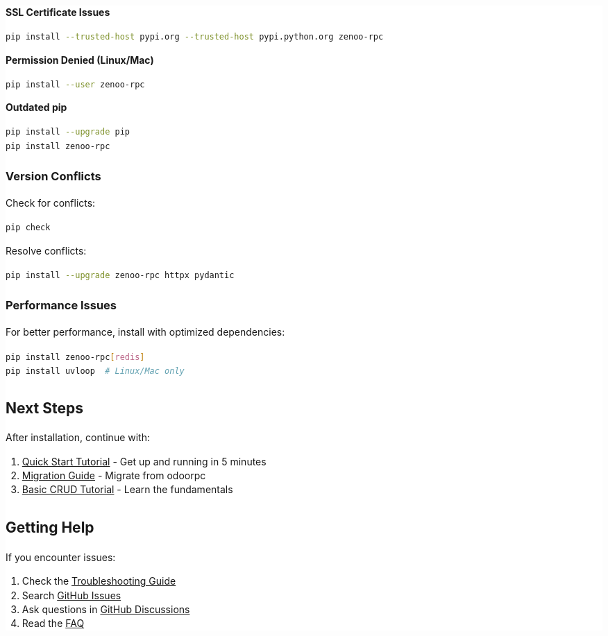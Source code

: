 **SSL Certificate Issues**
```bash
pip install --trusted-host pypi.org --trusted-host pypi.python.org zenoo-rpc
```

**Permission Denied (Linux/Mac)**
```bash
pip install --user zenoo-rpc
```

**Outdated pip**
```bash
pip install --upgrade pip
pip install zenoo-rpc
```

### Version Conflicts

Check for conflicts:
```bash
pip check
```

Resolve conflicts:
```bash
pip install --upgrade zenoo-rpc httpx pydantic
```

### Performance Issues

For better performance, install with optimized dependencies:
```bash
pip install zenoo-rpc[redis]
pip install uvloop  # Linux/Mac only
```

## Next Steps

After installation, continue with:

1. [Quick Start Tutorial](quickstart.md) - Get up and running in 5 minutes
2. [Migration Guide](migration.md) - Migrate from odoorpc
3. [Basic CRUD Tutorial](../tutorials/basic-crud.md) - Learn the fundamentals

## Getting Help

If you encounter issues:

1. Check the [Troubleshooting Guide](../troubleshooting/common-issues.md)
2. Search [GitHub Issues](https://github.com/tuanle96/zenoo-rpc/issues)
3. Ask questions in [GitHub Discussions](https://github.com/tuanle96/zenoo-rpc/discussions)
4. Read the [FAQ](../troubleshooting/faq.md)
